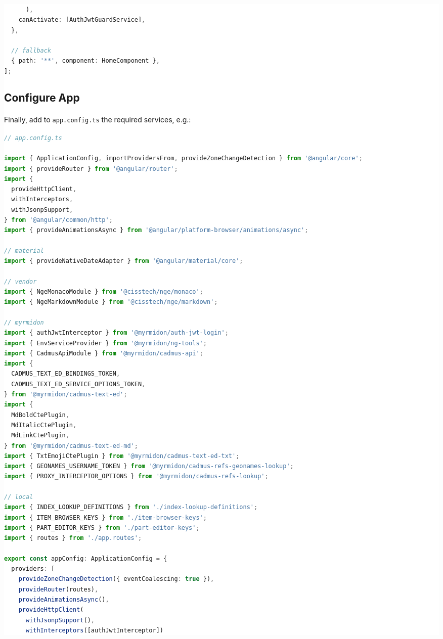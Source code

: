 ```ts
      ),
    canActivate: [AuthJwtGuardService],
  },

  // fallback
  { path: '**', component: HomeComponent },
];
```

## Configure App

Finally, add to `app.config.ts` the required services, e.g.:

```ts
// app.config.ts

import { ApplicationConfig, importProvidersFrom, provideZoneChangeDetection } from '@angular/core';
import { provideRouter } from '@angular/router';
import {
  provideHttpClient,
  withInterceptors,
  withJsonpSupport,
} from '@angular/common/http';
import { provideAnimationsAsync } from '@angular/platform-browser/animations/async';

// material
import { provideNativeDateAdapter } from '@angular/material/core';

// vendor
import { NgeMonacoModule } from '@cisstech/nge/monaco';
import { NgeMarkdownModule } from '@cisstech/nge/markdown';

// myrmidon
import { authJwtInterceptor } from '@myrmidon/auth-jwt-login';
import { EnvServiceProvider } from '@myrmidon/ng-tools';
import { CadmusApiModule } from '@myrmidon/cadmus-api';
import {
  CADMUS_TEXT_ED_BINDINGS_TOKEN,
  CADMUS_TEXT_ED_SERVICE_OPTIONS_TOKEN,
} from '@myrmidon/cadmus-text-ed';
import {
  MdBoldCtePlugin,
  MdItalicCtePlugin,
  MdLinkCtePlugin,
} from '@myrmidon/cadmus-text-ed-md';
import { TxtEmojiCtePlugin } from '@myrmidon/cadmus-text-ed-txt';
import { GEONAMES_USERNAME_TOKEN } from '@myrmidon/cadmus-refs-geonames-lookup';
import { PROXY_INTERCEPTOR_OPTIONS } from '@myrmidon/cadmus-refs-lookup';

// local
import { INDEX_LOOKUP_DEFINITIONS } from './index-lookup-definitions';
import { ITEM_BROWSER_KEYS } from './item-browser-keys';
import { PART_EDITOR_KEYS } from './part-editor-keys';
import { routes } from './app.routes';

export const appConfig: ApplicationConfig = {
  providers: [
    provideZoneChangeDetection({ eventCoalescing: true }),
    provideRouter(routes),
    provideAnimationsAsync(),
    provideHttpClient(
      withJsonpSupport(),
      withInterceptors([authJwtInterceptor])
```

  [EXT_BIBLIOGRAPHY_PART_TYPEID]: {